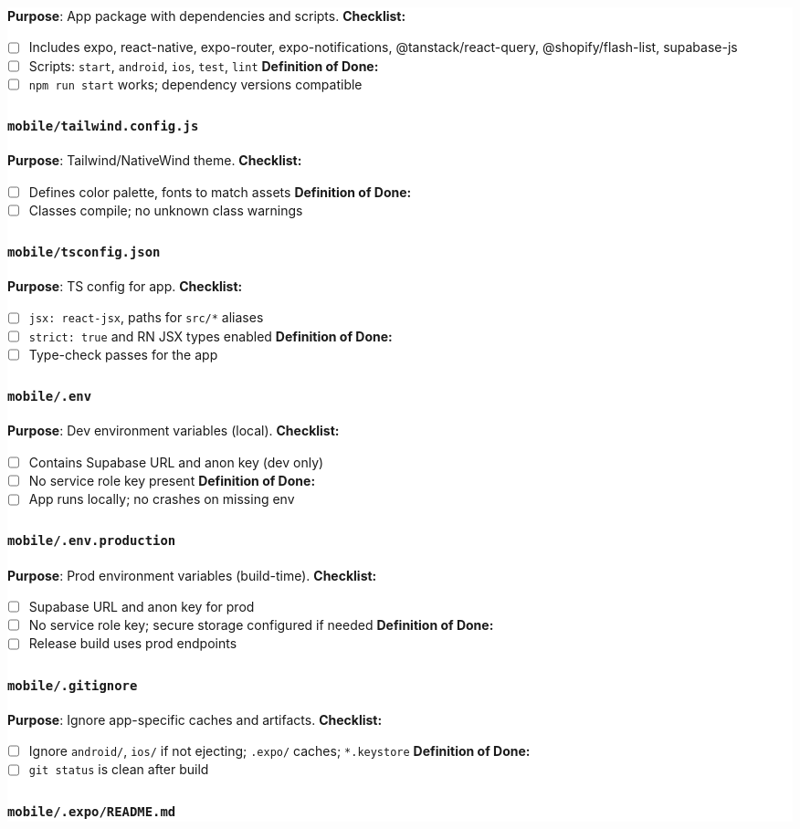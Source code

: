 **Purpose**: App package with dependencies and scripts.
**Checklist:**
- [ ] Includes expo, react-native, expo-router, expo-notifications, @tanstack/react-query, @shopify/flash-list, supabase-js
- [ ] Scripts: `start`, `android`, `ios`, `test`, `lint`
**Definition of Done:**
- [ ] `npm run start` works; dependency versions compatible

### `mobile/tailwind.config.js`

**Purpose**: Tailwind/NativeWind theme.
**Checklist:**
- [ ] Defines color palette, fonts to match assets
**Definition of Done:**
- [ ] Classes compile; no unknown class warnings

### `mobile/tsconfig.json`

**Purpose**: TS config for app.
**Checklist:**
- [ ] `jsx: react-jsx`, paths for `src/*` aliases
- [ ] `strict: true` and RN JSX types enabled
**Definition of Done:**
- [ ] Type-check passes for the app

### `mobile/.env`

**Purpose**: Dev environment variables (local).
**Checklist:**
- [ ] Contains Supabase URL and anon key (dev only)
- [ ] No service role key present
**Definition of Done:**
- [ ] App runs locally; no crashes on missing env

### `mobile/.env.production`

**Purpose**: Prod environment variables (build-time).
**Checklist:**
- [ ] Supabase URL and anon key for prod
- [ ] No service role key; secure storage configured if needed
**Definition of Done:**
- [ ] Release build uses prod endpoints

### `mobile/.gitignore`

**Purpose**: Ignore app-specific caches and artifacts.
**Checklist:**
- [ ] Ignore `android/`, `ios/` if not ejecting; `.expo/` caches; `*.keystore`
**Definition of Done:**
- [ ] `git status` is clean after build

### `mobile/.expo/README.md`
